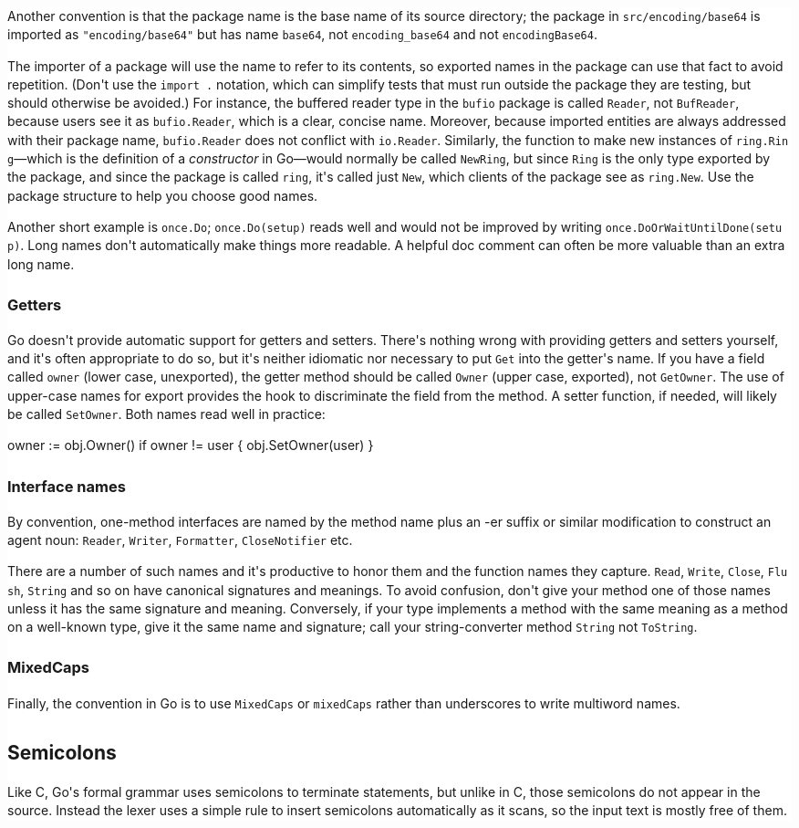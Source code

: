 Another convention is that the package name is the base name of its source directory; the package in `src/encoding/base64` is imported as `"encoding/base64"` but has name `base64`, not `encoding_base64` and not `encodingBase64`.

The importer of a package will use the name to refer to its contents, so exported names in the package can use that fact to avoid repetition. (Don't use the `import .` notation, which can simplify tests that must run outside the package they are testing, but should otherwise be avoided.) For instance, the buffered reader type in the `bufio` package is called `Reader`, not `BufReader`, because users see it as `bufio.Reader`, which is a clear, concise name. Moreover, because imported entities are always addressed with their package name, `bufio.Reader` does not conflict with `io.Reader`. Similarly, the function to make new instances of `ring.Ring`—which is the definition of a _constructor_ in Go—would normally be called `NewRing`, but since `Ring` is the only type exported by the package, and since the package is called `ring`, it's called just `New`, which clients of the package see as `ring.New`. Use the package structure to help you choose good names.

Another short example is `once.Do`; `once.Do(setup)` reads well and would not be improved by writing `once.DoOrWaitUntilDone(setup)`. Long names don't automatically make things more readable. A helpful doc comment can often be more valuable than an extra long name.

### Getters

Go doesn't provide automatic support for getters and setters. There's nothing wrong with providing getters and setters yourself, and it's often appropriate to do so, but it's neither idiomatic nor necessary to put `Get` into the getter's name. If you have a field called `owner` (lower case, unexported), the getter method should be called `Owner` (upper case, exported), not `GetOwner`. The use of upper-case names for export provides the hook to discriminate the field from the method. A setter function, if needed, will likely be called `SetOwner`. Both names read well in practice:

owner := obj.Owner()
if owner != user {
obj.SetOwner(user)
}

### Interface names

By convention, one-method interfaces are named by the method name plus an -er suffix or similar modification to construct an agent noun: `Reader`, `Writer`, `Formatter`, `CloseNotifier` etc.

There are a number of such names and it's productive to honor them and the function names they capture. `Read`, `Write`, `Close`, `Flush`, `String` and so on have canonical signatures and meanings. To avoid confusion, don't give your method one of those names unless it has the same signature and meaning. Conversely, if your type implements a method with the same meaning as a method on a well-known type, give it the same name and signature; call your string-converter method `String` not `ToString`.

### MixedCaps

Finally, the convention in Go is to use `MixedCaps` or `mixedCaps` rather than underscores to write multiword names.

## Semicolons

Like C, Go's formal grammar uses semicolons to terminate statements, but unlike in C, those semicolons do not appear in the source. Instead the lexer uses a simple rule to insert semicolons automatically as it scans, so the input text is mostly free of them.
